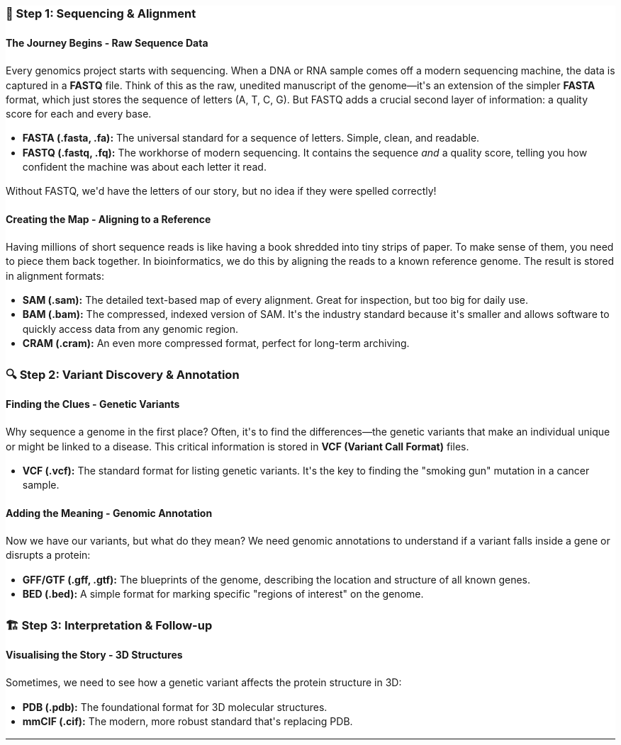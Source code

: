 ### 🚀 Step 1: Sequencing & Alignment

#### The Journey Begins - Raw Sequence Data
Every genomics project starts with sequencing. When a DNA or RNA sample comes off a modern sequencing machine, the data is captured in a **FASTQ** file. Think of this as the raw, unedited manuscript of the genome—it's an extension of the simpler **FASTA** format, which just stores the sequence of letters (A, T, C, G). But FASTQ adds a crucial second layer of information: a quality score for each and every base.

- **FASTA (.fasta, .fa):** The universal standard for a sequence of letters. Simple, clean, and readable.
- **FASTQ (.fastq, .fq):** The workhorse of modern sequencing. It contains the sequence *and* a quality score, telling you how confident the machine was about each letter it read.

Without FASTQ, we'd have the letters of our story, but no idea if they were spelled correctly!

#### Creating the Map - Aligning to a Reference
Having millions of short sequence reads is like having a book shredded into tiny strips of paper. To make sense of them, you need to piece them back together. In bioinformatics, we do this by aligning the reads to a known reference genome. The result is stored in alignment formats:

- **SAM (.sam):** The detailed text-based map of every alignment. Great for inspection, but too big for daily use.
- **BAM (.bam):** The compressed, indexed version of SAM. It's the industry standard because it's smaller and allows software to quickly access data from any genomic region.
- **CRAM (.cram):** An even more compressed format, perfect for long-term archiving.

### 🔍 Step 2: Variant Discovery & Annotation

#### Finding the Clues - Genetic Variants
Why sequence a genome in the first place? Often, it's to find the differences—the genetic variants that make an individual unique or might be linked to a disease. This critical information is stored in **VCF (Variant Call Format)** files.

- **VCF (.vcf):** The standard format for listing genetic variants. It's the key to finding the "smoking gun" mutation in a cancer sample.

#### Adding the Meaning - Genomic Annotation
Now we have our variants, but what do they mean? We need genomic annotations to understand if a variant falls inside a gene or disrupts a protein:

- **GFF/GTF (.gff, .gtf):** The blueprints of the genome, describing the location and structure of all known genes.
- **BED (.bed):** A simple format for marking specific "regions of interest" on the genome.

### 🏗️ Step 3: Interpretation & Follow-up

#### Visualising the Story - 3D Structures
Sometimes, we need to see how a genetic variant affects the protein structure in 3D:

- **PDB (.pdb):** The foundational format for 3D molecular structures.
- **mmCIF (.cif):** The modern, more robust standard that's replacing PDB.

---